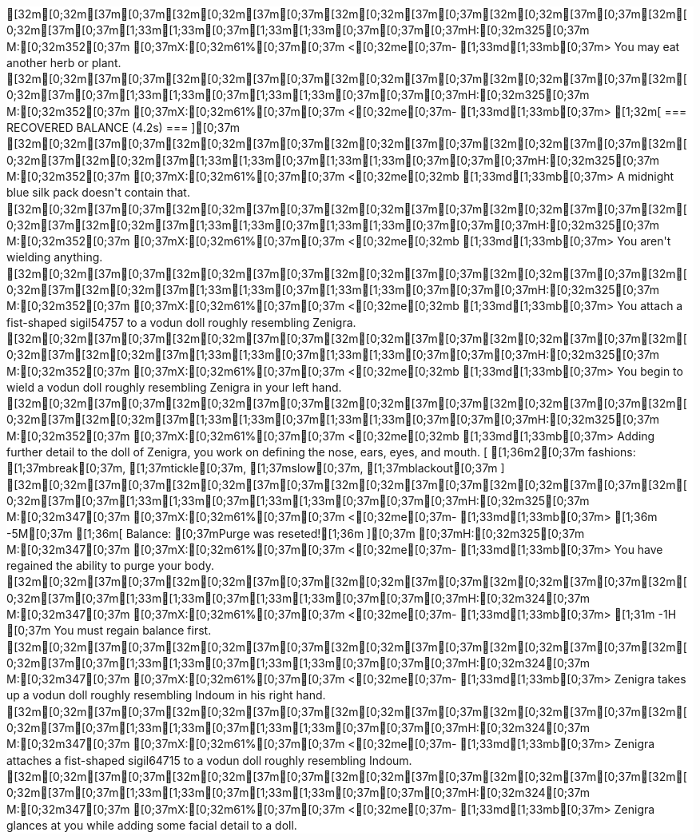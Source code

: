 [32m[0;32m[37m[0;37m[32m[0;32m[37m[0;37m[32m[0;32m[37m[0;37m[32m[0;32m[37m[0;37m[32m[0;32m[37m[0;37m[1;33m[1;33m[0;37m[1;33m[1;33m[0;37m[0;37m[0;37mH:[0;32m325[0;37m M:[0;32m352[0;37m [0;37mX:[0;32m61%[0;37m[0;37m <[0;32me[0;37m- [1;33md[1;33mb[0;37m> 
You may eat another herb or plant.
[32m[0;32m[37m[0;37m[32m[0;32m[37m[0;37m[32m[0;32m[37m[0;37m[32m[0;32m[37m[0;37m[32m[0;32m[37m[0;37m[1;33m[1;33m[0;37m[1;33m[1;33m[0;37m[0;37m[0;37mH:[0;32m325[0;37m M:[0;32m352[0;37m [0;37mX:[0;32m61%[0;37m[0;37m <[0;32me[0;37m- [1;33md[1;33mb[0;37m> 
[1;32m[ === RECOVERED BALANCE (4.2s) === ][0;37m
[32m[0;32m[37m[0;37m[32m[0;32m[37m[0;37m[32m[0;32m[37m[0;37m[32m[0;32m[37m[0;37m[32m[0;32m[37m[32m[0;32m[37m[1;33m[1;33m[0;37m[1;33m[1;33m[0;37m[0;37m[0;37mH:[0;32m325[0;37m M:[0;32m352[0;37m [0;37mX:[0;32m61%[0;37m[0;37m <[0;32me[0;32mb [1;33md[1;33mb[0;37m> 
A midnight blue silk pack doesn't contain that.
[32m[0;32m[37m[0;37m[32m[0;32m[37m[0;37m[32m[0;32m[37m[0;37m[32m[0;32m[37m[0;37m[32m[0;32m[37m[32m[0;32m[37m[1;33m[1;33m[0;37m[1;33m[1;33m[0;37m[0;37m[0;37mH:[0;32m325[0;37m M:[0;32m352[0;37m [0;37mX:[0;32m61%[0;37m[0;37m <[0;32me[0;32mb [1;33md[1;33mb[0;37m> 
You aren't wielding anything.
[32m[0;32m[37m[0;37m[32m[0;32m[37m[0;37m[32m[0;32m[37m[0;37m[32m[0;32m[37m[0;37m[32m[0;32m[37m[32m[0;32m[37m[1;33m[1;33m[0;37m[1;33m[1;33m[0;37m[0;37m[0;37mH:[0;32m325[0;37m M:[0;32m352[0;37m [0;37mX:[0;32m61%[0;37m[0;37m <[0;32me[0;32mb [1;33md[1;33mb[0;37m> 
You attach a fist-shaped sigil54757 to a vodun doll roughly resembling Zenigra.
[32m[0;32m[37m[0;37m[32m[0;32m[37m[0;37m[32m[0;32m[37m[0;37m[32m[0;32m[37m[0;37m[32m[0;32m[37m[32m[0;32m[37m[1;33m[1;33m[0;37m[1;33m[1;33m[0;37m[0;37m[0;37mH:[0;32m325[0;37m M:[0;32m352[0;37m [0;37mX:[0;32m61%[0;37m[0;37m <[0;32me[0;32mb [1;33md[1;33mb[0;37m> 
You begin to wield a vodun doll roughly resembling Zenigra in your left hand.
[32m[0;32m[37m[0;37m[32m[0;32m[37m[0;37m[32m[0;32m[37m[0;37m[32m[0;32m[37m[0;37m[32m[0;32m[37m[32m[0;32m[37m[1;33m[1;33m[0;37m[1;33m[1;33m[0;37m[0;37m[0;37mH:[0;32m325[0;37m M:[0;32m352[0;37m [0;37mX:[0;32m61%[0;37m[0;37m <[0;32me[0;32mb [1;33md[1;33mb[0;37m> 
Adding further detail to the doll of Zenigra, you work on defining the nose, 
ears, eyes, and mouth.
[ [1;36m2[0;37m fashions: [1;37mbreak[0;37m, [1;37mtickle[0;37m, [1;37mslow[0;37m, [1;37mblackout[0;37m ]
[32m[0;32m[37m[0;37m[32m[0;32m[37m[0;37m[32m[0;32m[37m[0;37m[32m[0;32m[37m[0;37m[32m[0;32m[37m[0;37m[1;33m[1;33m[0;37m[1;33m[1;33m[0;37m[0;37m[0;37mH:[0;32m325[0;37m M:[0;32m347[0;37m [0;37mX:[0;32m61%[0;37m[0;37m <[0;32me[0;37m- [1;33md[1;33mb[0;37m> [1;36m -5M[0;37m
[1;36m[ Balance: [0;37mPurge was reseted![1;36m ][0;37m
[0;37mH:[0;32m325[0;37m M:[0;32m347[0;37m [0;37mX:[0;32m61%[0;37m[0;37m <[0;32me[0;37m- [1;33md[1;33mb[0;37m> 
You have regained the ability to purge your body.
[32m[0;32m[37m[0;37m[32m[0;32m[37m[0;37m[32m[0;32m[37m[0;37m[32m[0;32m[37m[0;37m[32m[0;32m[37m[0;37m[1;33m[1;33m[0;37m[1;33m[1;33m[0;37m[0;37m[0;37mH:[0;32m324[0;37m M:[0;32m347[0;37m [0;37mX:[0;32m61%[0;37m[0;37m <[0;32me[0;37m- [1;33md[1;33mb[0;37m> [1;31m -1H [0;37m
You must regain balance first.
[32m[0;32m[37m[0;37m[32m[0;32m[37m[0;37m[32m[0;32m[37m[0;37m[32m[0;32m[37m[0;37m[32m[0;32m[37m[0;37m[1;33m[1;33m[0;37m[1;33m[1;33m[0;37m[0;37m[0;37mH:[0;32m324[0;37m M:[0;32m347[0;37m [0;37mX:[0;32m61%[0;37m[0;37m <[0;32me[0;37m- [1;33md[1;33mb[0;37m> 
Zenigra takes up a vodun doll roughly resembling Indoum in his right hand.
[32m[0;32m[37m[0;37m[32m[0;32m[37m[0;37m[32m[0;32m[37m[0;37m[32m[0;32m[37m[0;37m[32m[0;32m[37m[0;37m[1;33m[1;33m[0;37m[1;33m[1;33m[0;37m[0;37m[0;37mH:[0;32m324[0;37m M:[0;32m347[0;37m [0;37mX:[0;32m61%[0;37m[0;37m <[0;32me[0;37m- [1;33md[1;33mb[0;37m> 
Zenigra attaches a fist-shaped sigil64715 to a vodun doll roughly resembling 
Indoum.
[32m[0;32m[37m[0;37m[32m[0;32m[37m[0;37m[32m[0;32m[37m[0;37m[32m[0;32m[37m[0;37m[32m[0;32m[37m[0;37m[1;33m[1;33m[0;37m[1;33m[1;33m[0;37m[0;37m[0;37mH:[0;32m324[0;37m M:[0;32m347[0;37m [0;37mX:[0;32m61%[0;37m[0;37m <[0;32me[0;37m- [1;33md[1;33mb[0;37m> 
Zenigra glances at you while adding some facial detail to a doll.